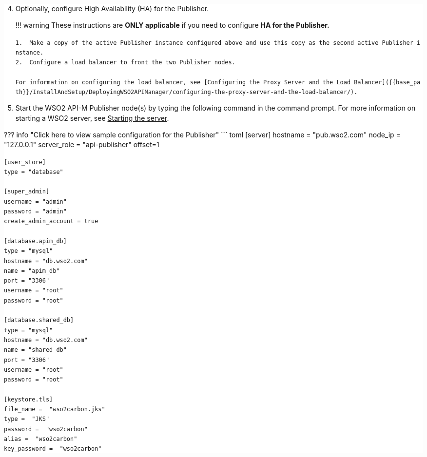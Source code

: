 4.  Optionally, configure High Availability (HA) for the Publisher.

    !!! warning
        These instructions are **ONLY applicable** if you need to configure **HA for the Publisher.**

        1.  Make a copy of the active Publisher instance configured above and use this copy as the second active Publisher instance.
        2.  Configure a load balancer to front the two Publisher nodes.
        
        For information on configuring the load balancer, see [Configuring the Proxy Server and the Load Balancer]({{base_path}}/InstallAndSetup/DeployingWSO2APIManager/configuring-the-proxy-server-and-the-load-balancer/).

5.  Start the WSO2 API-M Publisher node(s) by typing the following command in the command prompt.
    For more information on starting a WSO2 server, see [Starting the server]({{base_path}}/InstallAndSetup/InstallationGuide/running-the-product/#starting-the-server).

??? info "Click here to view sample configuration for the Publisher"
    ``` toml
    [server]
    hostname = "pub.wso2.com"
    node_ip = "127.0.0.1"
    server_role = "api-publisher"
    offset=1
    
    [user_store]
    type = "database"
    
    [super_admin]
    username = "admin"
    password = "admin"
    create_admin_account = true
    
    [database.apim_db]
    type = "mysql"
    hostname = "db.wso2.com"
    name = "apim_db"
    port = "3306"
    username = "root"
    password = "root"
    
    [database.shared_db]
    type = "mysql"
    hostname = "db.wso2.com"
    name = "shared_db"
    port = "3306"
    username = "root"
    password = "root"
    
    [keystore.tls]
    file_name =  "wso2carbon.jks"
    type =  "JKS"
    password =  "wso2carbon"
    alias =  "wso2carbon"
    key_password =  "wso2carbon"
    